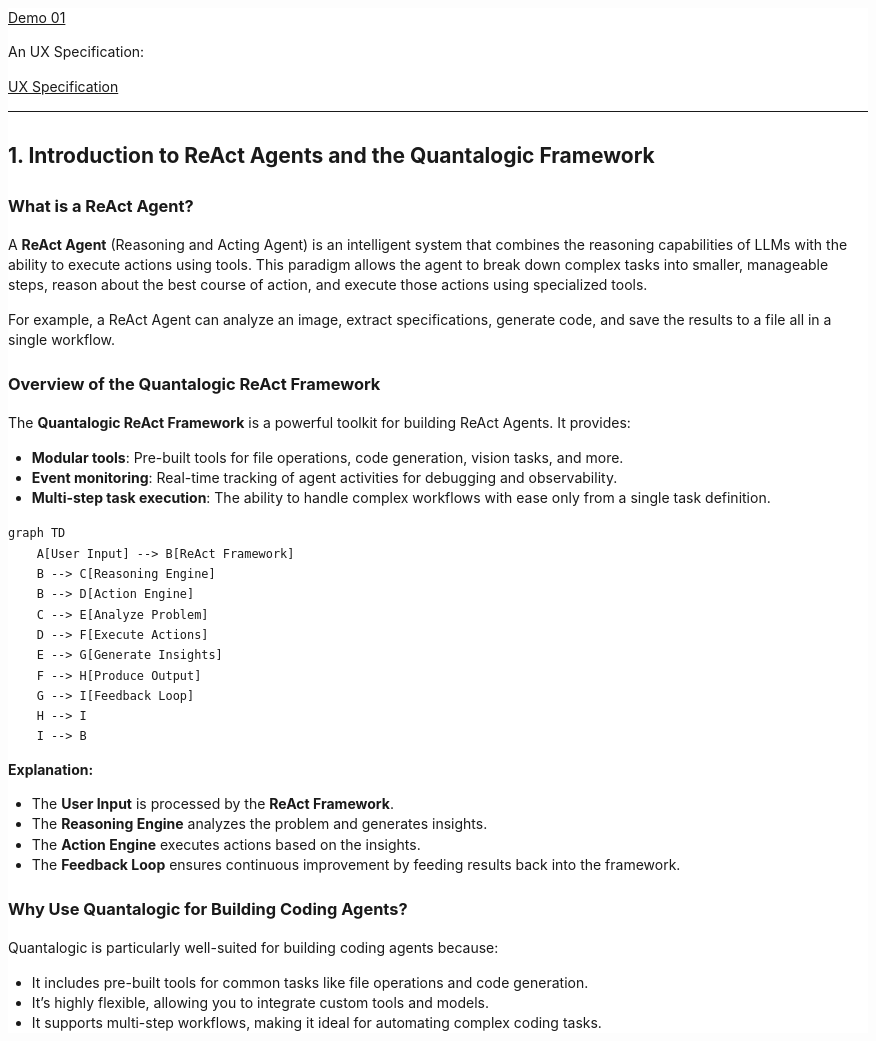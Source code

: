 [Demo 01](./asset/demo01/index.html)

An UX Specification:

[UX Specification](./asset//UX_Specification.md)

---

## **1. Introduction to ReAct Agents and the Quantalogic Framework**

### **What is a ReAct Agent?**
A **ReAct Agent** (Reasoning and Acting Agent) is an intelligent system that combines the reasoning capabilities of LLMs with the ability to execute actions using tools. This paradigm allows the agent to break down complex tasks into smaller, manageable steps, reason about the best course of action, and execute those actions using specialized tools.

For example, a ReAct Agent can analyze an image, extract specifications, generate code, and save the results to a file all in a single workflow.

### **Overview of the Quantalogic ReAct Framework**
The **Quantalogic ReAct Framework** is a powerful toolkit for building ReAct Agents. It provides:
- **Modular tools**: Pre-built tools for file operations, code generation, vision tasks, and more.
- **Event monitoring**: Real-time tracking of agent activities for debugging and observability.
- **Multi-step task execution**: The ability to handle complex workflows with ease only from a single task definition.

```mermaid
graph TD
    A[User Input] --> B[ReAct Framework]
    B --> C[Reasoning Engine]
    B --> D[Action Engine]
    C --> E[Analyze Problem]
    D --> F[Execute Actions]
    E --> G[Generate Insights]
    F --> H[Produce Output]
    G --> I[Feedback Loop]
    H --> I
    I --> B
```

**Explanation:**
- The **User Input** is processed by the **ReAct Framework**.
- The **Reasoning Engine** analyzes the problem and generates insights.
- The **Action Engine** executes actions based on the insights.
- The **Feedback Loop** ensures continuous improvement by feeding results back into the framework.

### **Why Use Quantalogic for Building Coding Agents?**
Quantalogic is particularly well-suited for building coding agents because:
- It includes pre-built tools for common tasks like file operations and code generation.
- It’s highly flexible, allowing you to integrate custom tools and models.
- It supports multi-step workflows, making it ideal for automating complex coding tasks.
